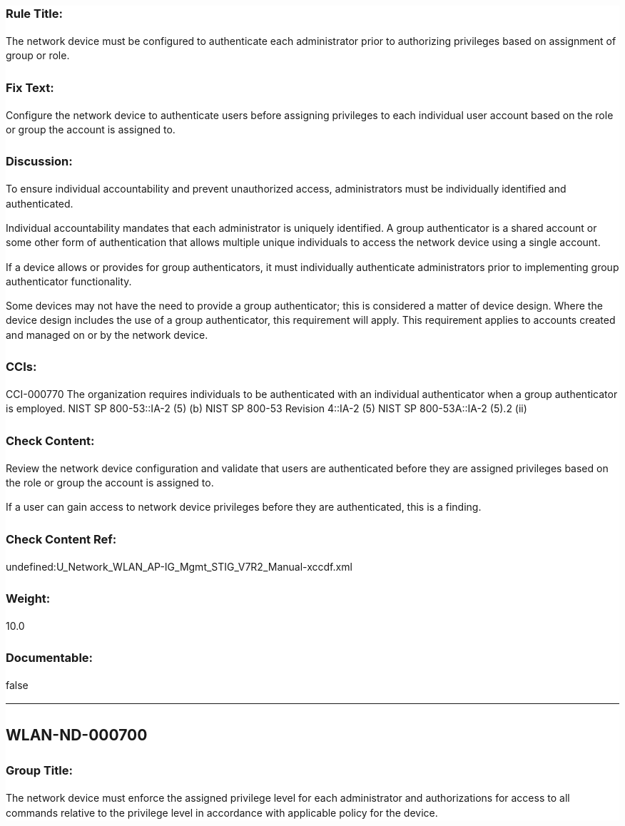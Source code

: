 ### Rule Title:
The network device must be configured to authenticate each administrator prior to authorizing privileges based on assignment of group or role.  

### Fix Text:
Configure the network device to authenticate users before assigning privileges to each individual user account based on the role or group the account is assigned to.  

### Discussion:
To ensure individual accountability and prevent unauthorized access, administrators must be individually identified and authenticated.

Individual accountability mandates that each administrator is uniquely identified. A group authenticator is a shared account or some other form of authentication that allows multiple unique individuals to access the network device using a single account. 

If a device allows or provides for group authenticators, it must individually authenticate administrators prior to implementing group authenticator functionality. 

Some devices may not have the need to provide a group authenticator; this is considered a matter of device design. Where the device design includes the use of a group authenticator, this requirement will apply. This requirement applies to accounts created and managed on or by the network device.  

### CCIs:
CCI-000770
The organization requires individuals to be authenticated with an individual authenticator when a group authenticator is employed.
NIST SP 800-53::IA-2 (5) (b)
NIST SP 800-53 Revision 4::IA-2 (5)
NIST SP 800-53A::IA-2 (5).2 (ii)  

### Check Content:
Review the network device configuration and validate that users are authenticated before they are assigned privileges based on the role or group the account is assigned to.

If a user can gain access to network device privileges before they are authenticated, this is a finding.  

### Check Content Ref:
undefined:U_Network_WLAN_AP-IG_Mgmt_STIG_V7R2_Manual-xccdf.xml  

### Weight:
10.0  

### Documentable:
false  

---

## WLAN-ND-000700  
### Group Title:
The network device must enforce the assigned privilege level for each administrator and authorizations for access to all commands relative to the privilege level in accordance with applicable policy for the device.  
